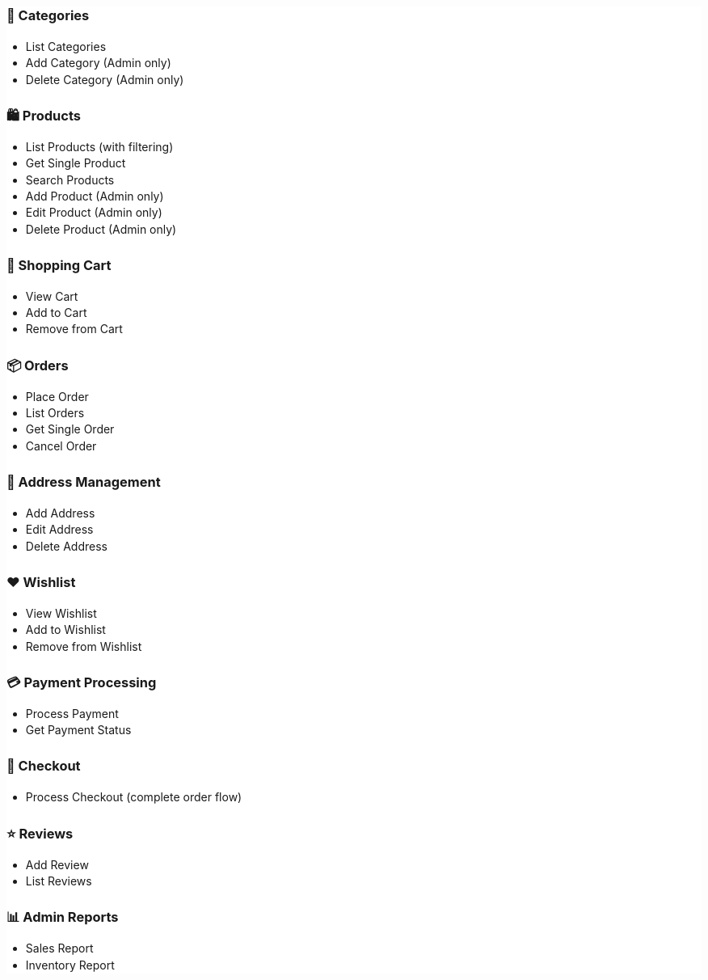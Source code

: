 ### 📂 Categories
- List Categories
- Add Category (Admin only)
- Delete Category (Admin only)

### 🛍️ Products
- List Products (with filtering)
- Get Single Product
- Search Products
- Add Product (Admin only)
- Edit Product (Admin only) 
- Delete Product (Admin only)

### 🛒 Shopping Cart
- View Cart
- Add to Cart
- Remove from Cart

### 📦 Orders
- Place Order
- List Orders
- Get Single Order
- Cancel Order

### 📍 Address Management
- Add Address
- Edit Address
- Delete Address

### ❤️ Wishlist
- View Wishlist
- Add to Wishlist
- Remove from Wishlist

### 💳 Payment Processing
- Process Payment
- Get Payment Status

### 🛒 Checkout
- Process Checkout (complete order flow)

### ⭐ Reviews
- Add Review
- List Reviews

### 📊 Admin Reports
- Sales Report
- Inventory Report
